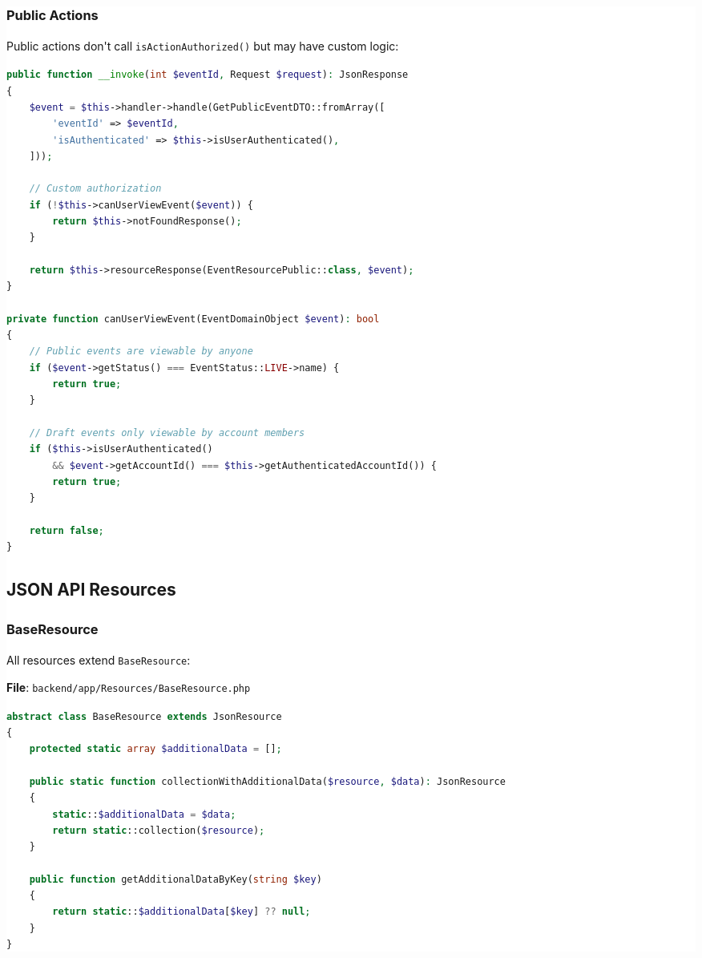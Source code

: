### Public Actions

Public actions don't call `isActionAuthorized()` but may have custom logic:

```php
public function __invoke(int $eventId, Request $request): JsonResponse
{
    $event = $this->handler->handle(GetPublicEventDTO::fromArray([
        'eventId' => $eventId,
        'isAuthenticated' => $this->isUserAuthenticated(),
    ]));

    // Custom authorization
    if (!$this->canUserViewEvent($event)) {
        return $this->notFoundResponse();
    }

    return $this->resourceResponse(EventResourcePublic::class, $event);
}

private function canUserViewEvent(EventDomainObject $event): bool
{
    // Public events are viewable by anyone
    if ($event->getStatus() === EventStatus::LIVE->name) {
        return true;
    }

    // Draft events only viewable by account members
    if ($this->isUserAuthenticated()
        && $event->getAccountId() === $this->getAuthenticatedAccountId()) {
        return true;
    }

    return false;
}
```

## JSON API Resources

### BaseResource

All resources extend `BaseResource`:

**File**: `backend/app/Resources/BaseResource.php`

```php
abstract class BaseResource extends JsonResource
{
    protected static array $additionalData = [];

    public static function collectionWithAdditionalData($resource, $data): JsonResource
    {
        static::$additionalData = $data;
        return static::collection($resource);
    }

    public function getAdditionalDataByKey(string $key)
    {
        return static::$additionalData[$key] ?? null;
    }
}
```
